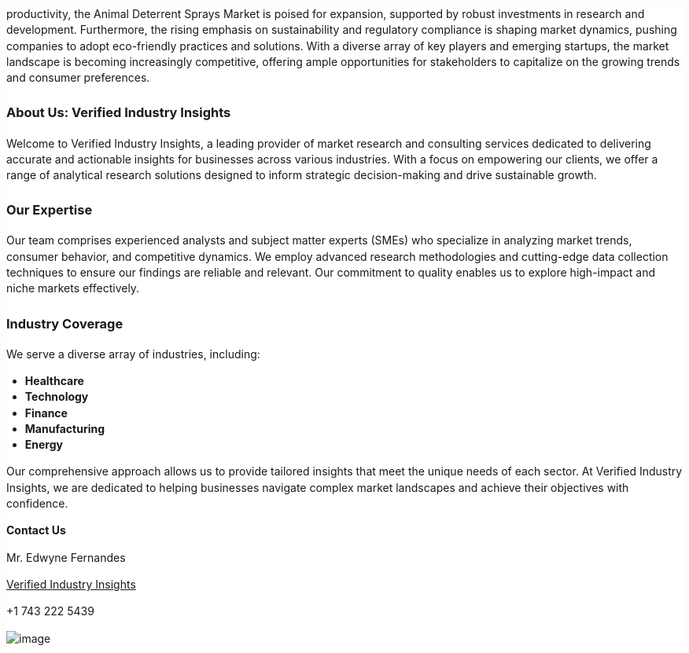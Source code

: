 productivity, the Animal Deterrent Sprays Market is poised for expansion, supported by robust investments in research and development. Furthermore, the rising emphasis on sustainability and regulatory compliance is shaping market dynamics, pushing companies to adopt eco-friendly practices and solutions. With a diverse array of key players and emerging startups, the market landscape is becoming increasingly competitive, offering ample opportunities for stakeholders to capitalize on the growing trends and consumer preferences.</p><h3>About Us: Verified Industry Insights</h3><p>Welcome to Verified Industry Insights, a leading provider of market research and consulting services dedicated to delivering accurate and actionable insights for businesses across various industries. With a focus on empowering our clients, we offer a range of analytical research solutions designed to inform strategic decision-making and drive sustainable growth.</p><h3>Our Expertise</h3><p>Our team comprises experienced analysts and subject matter experts (SMEs) who specialize in analyzing market trends, consumer behavior, and competitive dynamics. We employ advanced research methodologies and cutting-edge data collection techniques to ensure our findings are reliable and relevant. Our commitment to quality enables us to explore high-impact and niche markets effectively.</p><h3>Industry Coverage</h3><p>We serve a diverse array of industries, including:</p><ul><li><strong>Healthcare</strong></li><li><strong>Technology</strong></li><li><strong>Finance</strong></li><li><strong>Manufacturing</strong></li><li><strong>Energy</strong></li></ul><p>Our comprehensive approach allows us to provide tailored insights that meet the unique needs of each sector. At Verified Industry Insights, we are dedicated to helping businesses navigate complex market landscapes and achieve their objectives with confidence.</p><p><strong>Contact Us</strong></p><p>Mr. Edwyne Fernandes</p><p><a href="https://www.verifiedindustryinsights.com/">Verified Industry Insights</a></p><p>+1 743 222 5439</p>
![image](https://github.com/user-attachments/assets/fa60a33d-1a7a-4984-a223-c64006c1d5a4)
